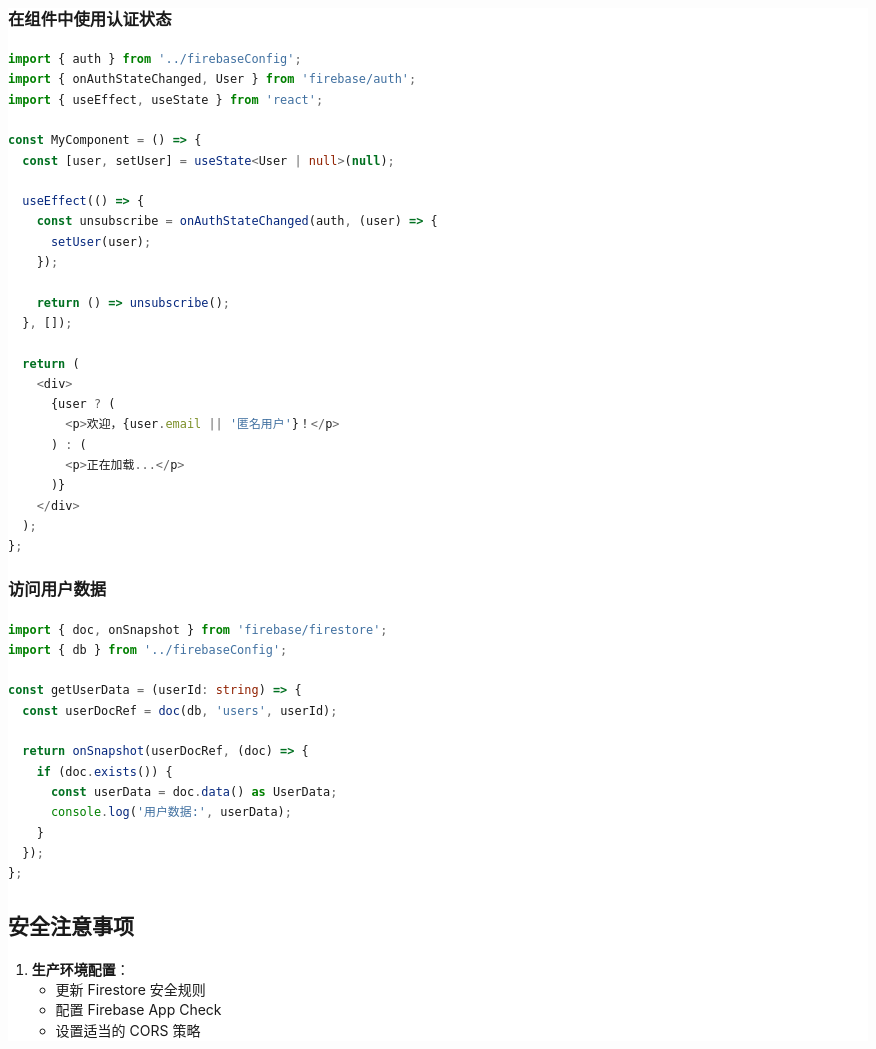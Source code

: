 ### 在组件中使用认证状态

```typescript
import { auth } from '../firebaseConfig';
import { onAuthStateChanged, User } from 'firebase/auth';
import { useEffect, useState } from 'react';

const MyComponent = () => {
  const [user, setUser] = useState<User | null>(null);

  useEffect(() => {
    const unsubscribe = onAuthStateChanged(auth, (user) => {
      setUser(user);
    });

    return () => unsubscribe();
  }, []);

  return (
    <div>
      {user ? (
        <p>欢迎，{user.email || '匿名用户'}！</p>
      ) : (
        <p>正在加载...</p>
      )}
    </div>
  );
};
```

### 访问用户数据

```typescript
import { doc, onSnapshot } from 'firebase/firestore';
import { db } from '../firebaseConfig';

const getUserData = (userId: string) => {
  const userDocRef = doc(db, 'users', userId);
  
  return onSnapshot(userDocRef, (doc) => {
    if (doc.exists()) {
      const userData = doc.data() as UserData;
      console.log('用户数据:', userData);
    }
  });
};
```

## 安全注意事项

1. **生产环境配置**：
   - 更新 Firestore 安全规则
   - 配置 Firebase App Check
   - 设置适当的 CORS 策略
